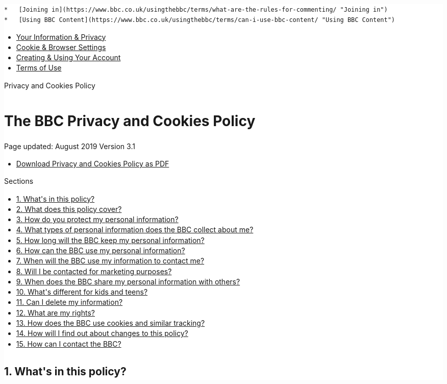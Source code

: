     *   [Joining in](https://www.bbc.co.uk/usingthebbc/terms/what-are-the-rules-for-commenting/ "Joining in")
    *   [Using BBC Content](https://www.bbc.co.uk/usingthebbc/terms/can-i-use-bbc-content/ "Using BBC Content")

*   [Your Information & Privacy](https://www.bbc.co.uk/usingthebbc/privacy/ "Your Information & Privacy")
*   [Cookie & Browser Settings](https://www.bbc.co.uk/usingthebbc/cookies/ "Cookie & Browser Settings")
*   [Creating & Using Your Account](https://www.bbc.co.uk/usingthebbc/account/ "Creating & Using Your Account")
*   [Terms of Use](https://www.bbc.co.uk/usingthebbc/terms/ "Terms of Use")

Privacy and Cookies Policy

The BBC Privacy and Cookies Policy
==================================

Page updated: August 2019 Version 3.1

*   [Download Privacy and Cookies Policy as PDF](https://downloads.bbc.co.uk/usingthebbc/PrivacyCookiesPolicy3-1.pdf "Download Privacy and Cookies Policy as PDF")

Sections

*   [1\. What's in this policy?](#9b6021e1463fd4f6d86a449a50da8598 "1. What's in this policy?")
*   [2\. What does this policy cover?](#71b04243c6c2cb8b0d183ac1b4f92b1f "2. What does this policy cover?")
*   [3\. How do you protect my personal information?](#a4754401b9338c76c84e37bb0250bc8e "3. How do you protect my personal information?")
*   [4\. What types of personal information does the BBC collect about me?](#4aa3d429a0c00603d75b0a4cffd9e7d1 "4. What types of personal information does the BBC collect about me?")
*   [5\. How long will the BBC keep my personal information?](#e7c570eb00a8c5019159cb3012bf9481 "5. How long will the BBC keep my personal information?")
*   [6\. How can the BBC use my personal information?](#392685c07752f9b2f99eb10cf4f3032c "6. How can the BBC use my personal information?")
*   [7\. When will the BBC use my information to contact me?](#833f5613d0ead3584c83cba814a958a5 "7. When will the BBC use my information to contact me?")
*   [8\. Will I be contacted for marketing purposes?](#26543a5fc6e4d2c820b768833fcc9509 "8. Will I be contacted for marketing purposes?")
*   [9\. When does the BBC share my personal information with others?](#b3eab403dbc1bb3f87aa55cc70b93bd9 "9. When does the BBC share my personal information with others?")
*   [10\. What's different for kids and teens?](#7c38a9c0788971e47704bb7f0abdccc8 "10. What's different for kids and teens?")
*   [11\. Can I delete my information?](#6966bbae310fd177968e78b1ba763411 "11. Can I delete my information?")
*   [12\. What are my rights?](#eeb6ee0bbd5c762300780465659f374b "12. What are my rights?")
*   [13\. How does the BBC use cookies and similar tracking?](#76c2dd3c9edcdd72d45e474bb33c0eed "13. How does the BBC use cookies and similar tracking?")
*   [14\. How will I find out about changes to this policy?](#f5765be49bb2273160276ee1814daf6f "14. How will I find out about changes to this policy?")
*   [15\. How can I contact the BBC?](#d7f5820adaeb0ffce4f313c26bdf8498 "15. How can I contact the BBC?")

1\. What's in this policy?
--------------------------
